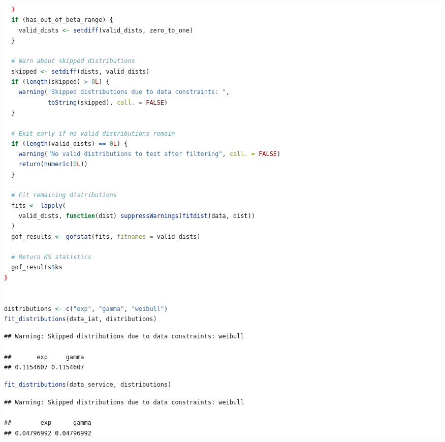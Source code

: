 ``` r
  }
  if (has_out_of_beta_range) {
    valid_dists <- setdiff(valid_dists, zero_to_one)
  }

  # Warn about skipped distributions
  skipped <- setdiff(dists, valid_dists)
  if (length(skipped) > 0L) {
    warning("Skipped distributions due to data constraints: ",
            toString(skipped), call. = FALSE)
  }

  # Exit early if no valid distributions remain
  if (length(valid_dists) == 0L) {
    warning("No valid distributions to test after filtering", call. = FALSE)
    return(numeric(0L))
  }

  # Fit remaining distributions
  fits <- lapply(
    valid_dists, function(dist) suppressWarnings(fitdist(data, dist))
  )
  gof_results <- gofstat(fits, fitnames = valid_dists)

  # Return KS statistics
  gof_results$ks
}


distributions <- c("exp", "gamma", "weibull")
fit_distributions(data_iat, distributions)
```

    ## Warning: Skipped distributions due to data constraints: weibull

    ##       exp     gamma 
    ## 0.1154607 0.1154607

``` r
fit_distributions(data_service, distributions)
```

    ## Warning: Skipped distributions due to data constraints: weibull

    ##        exp      gamma 
    ## 0.04796992 0.04796992
